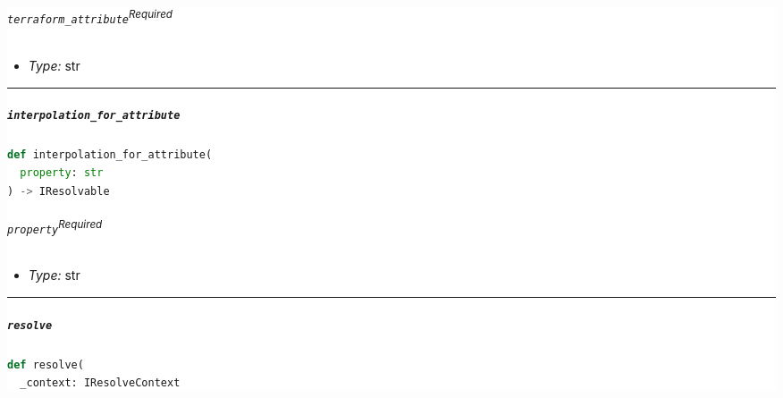 ###### `terraform_attribute`<sup>Required</sup> <a name="terraform_attribute" id="@cdktf/provider-ionoscloud.dataIonoscloudApplicationLoadbalancer.DataIonoscloudApplicationLoadbalancerTimeoutsOutputReference.getStringMapAttribute.parameter.terraformAttribute"></a>

- *Type:* str

---

##### `interpolation_for_attribute` <a name="interpolation_for_attribute" id="@cdktf/provider-ionoscloud.dataIonoscloudApplicationLoadbalancer.DataIonoscloudApplicationLoadbalancerTimeoutsOutputReference.interpolationForAttribute"></a>

```python
def interpolation_for_attribute(
  property: str
) -> IResolvable
```

###### `property`<sup>Required</sup> <a name="property" id="@cdktf/provider-ionoscloud.dataIonoscloudApplicationLoadbalancer.DataIonoscloudApplicationLoadbalancerTimeoutsOutputReference.interpolationForAttribute.parameter.property"></a>

- *Type:* str

---

##### `resolve` <a name="resolve" id="@cdktf/provider-ionoscloud.dataIonoscloudApplicationLoadbalancer.DataIonoscloudApplicationLoadbalancerTimeoutsOutputReference.resolve"></a>

```python
def resolve(
  _context: IResolveContext
